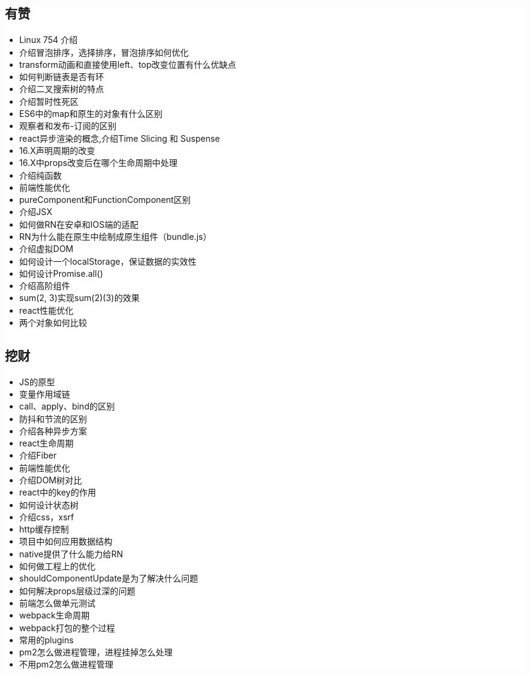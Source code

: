 ## 有赞

- Linux 754 介绍
- 介绍冒泡排序，选择排序，冒泡排序如何优化
- transform动画和直接使用left、top改变位置有什么优缺点
- 如何判断链表是否有环
- 介绍二叉搜索树的特点
- 介绍暂时性死区
- ES6中的map和原生的对象有什么区别
- 观察者和发布-订阅的区别
- react异步渲染的概念,介绍Time Slicing 和 Suspense
- 16.X声明周期的改变
- 16.X中props改变后在哪个生命周期中处理
- 介绍纯函数
- 前端性能优化
- pureComponent和FunctionComponent区别
- 介绍JSX
- 如何做RN在安卓和IOS端的适配
- RN为什么能在原生中绘制成原生组件（bundle.js）
- 介绍虚拟DOM
- 如何设计一个localStorage，保证数据的实效性
- 如何设计Promise.all()
- 介绍高阶组件
- sum(2, 3)实现sum(2)(3)的效果
- react性能优化
- 两个对象如何比较

## 挖财

- JS的原型
- 变量作用域链
- call、apply、bind的区别
- 防抖和节流的区别
- 介绍各种异步方案
- react生命周期
- 介绍Fiber
- 前端性能优化
- 介绍DOM树对比
- react中的key的作用
- 如何设计状态树
- 介绍css，xsrf
- http缓存控制
- 项目中如何应用数据结构
- native提供了什么能力给RN
- 如何做工程上的优化
- shouldComponentUpdate是为了解决什么问题
- 如何解决props层级过深的问题
- 前端怎么做单元测试
- webpack生命周期
- webpack打包的整个过程
- 常用的plugins
- pm2怎么做进程管理，进程挂掉怎么处理
- 不用pm2怎么做进程管理
